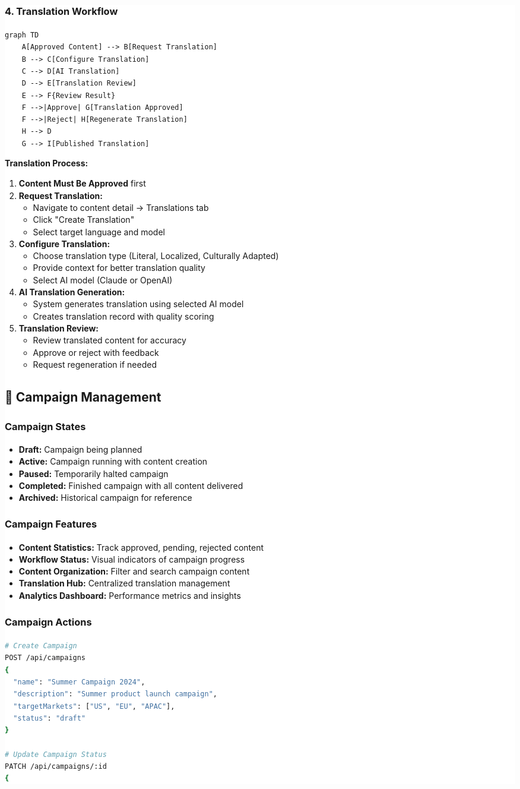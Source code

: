 ### 4. Translation Workflow

```mermaid
graph TD
    A[Approved Content] --> B[Request Translation]
    B --> C[Configure Translation]
    C --> D[AI Translation]
    D --> E[Translation Review]
    E --> F{Review Result}
    F -->|Approve| G[Translation Approved]
    F -->|Reject| H[Regenerate Translation]
    H --> D
    G --> I[Published Translation]
```

**Translation Process:**
1. **Content Must Be Approved** first
2. **Request Translation:**
   - Navigate to content detail → Translations tab
   - Click "Create Translation"
   - Select target language and model
3. **Configure Translation:**
   - Choose translation type (Literal, Localized, Culturally Adapted)
   - Provide context for better translation quality
   - Select AI model (Claude or OpenAI)
4. **AI Translation Generation:**
   - System generates translation using selected AI model
   - Creates translation record with quality scoring
5. **Translation Review:**
   - Review translated content for accuracy
   - Approve or reject with feedback
   - Request regeneration if needed

## 🎯 Campaign Management

### Campaign States
- **Draft:** Campaign being planned
- **Active:** Campaign running with content creation
- **Paused:** Temporarily halted campaign
- **Completed:** Finished campaign with all content delivered
- **Archived:** Historical campaign for reference

### Campaign Features
- **Content Statistics:** Track approved, pending, rejected content
- **Workflow Status:** Visual indicators of campaign progress
- **Content Organization:** Filter and search campaign content
- **Translation Hub:** Centralized translation management
- **Analytics Dashboard:** Performance metrics and insights

### Campaign Actions
```bash
# Create Campaign
POST /api/campaigns
{
  "name": "Summer Campaign 2024",
  "description": "Summer product launch campaign",
  "targetMarkets": ["US", "EU", "APAC"],
  "status": "draft"
}

# Update Campaign Status
PATCH /api/campaigns/:id
{
```